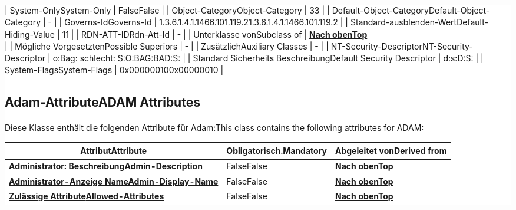 | <span data-ttu-id="3fd5b-438">System-Only</span><span class="sxs-lookup"><span data-stu-id="3fd5b-438">System-Only</span></span>                 | <span data-ttu-id="3fd5b-439">False</span><span class="sxs-lookup"><span data-stu-id="3fd5b-439">False</span></span>                           |
| <span data-ttu-id="3fd5b-440">Object-Category</span><span class="sxs-lookup"><span data-stu-id="3fd5b-440">Object-Category</span></span>             | <span data-ttu-id="3fd5b-441">3</span><span class="sxs-lookup"><span data-stu-id="3fd5b-441">3</span></span>                               |
| <span data-ttu-id="3fd5b-442">Default-Object-Category</span><span class="sxs-lookup"><span data-stu-id="3fd5b-442">Default-Object-Category</span></span>     | \-                              |
| <span data-ttu-id="3fd5b-443">Governs-Id</span><span class="sxs-lookup"><span data-stu-id="3fd5b-443">Governs-Id</span></span>                  | <span data-ttu-id="3fd5b-444">1.3.6.1.4.1.1466.101.119.2</span><span class="sxs-lookup"><span data-stu-id="3fd5b-444">1.3.6.1.4.1.1466.101.119.2</span></span>      |
| <span data-ttu-id="3fd5b-445">Standard-ausblenden-Wert</span><span class="sxs-lookup"><span data-stu-id="3fd5b-445">Default-Hiding-Value</span></span>        | <span data-ttu-id="3fd5b-446">1</span><span class="sxs-lookup"><span data-stu-id="3fd5b-446">1</span></span>                               |
| <span data-ttu-id="3fd5b-447">RDN-ATT-ID</span><span class="sxs-lookup"><span data-stu-id="3fd5b-447">Rdn-Att-Id</span></span>                  | \-                              |
| <span data-ttu-id="3fd5b-448">Unterklasse von</span><span class="sxs-lookup"><span data-stu-id="3fd5b-448">Subclass of</span></span>                 | [<span data-ttu-id="3fd5b-449">**Nach oben**</span><span class="sxs-lookup"><span data-stu-id="3fd5b-449">**Top**</span></span>](c-top.md)<br/> |
| <span data-ttu-id="3fd5b-450">Mögliche Vorgesetzten</span><span class="sxs-lookup"><span data-stu-id="3fd5b-450">Possible Superiors</span></span>          | \-                              |
| <span data-ttu-id="3fd5b-451">Zusätzlich</span><span class="sxs-lookup"><span data-stu-id="3fd5b-451">Auxiliary Classes</span></span>           | \-                              |
| <span data-ttu-id="3fd5b-452">NT-Security-Descriptor</span><span class="sxs-lookup"><span data-stu-id="3fd5b-452">NT-Security-Descriptor</span></span>      | <span data-ttu-id="3fd5b-453">o:Bag: schlecht: S:</span><span class="sxs-lookup"><span data-stu-id="3fd5b-453">O:BAG:BAD:S:</span></span>                    |
| <span data-ttu-id="3fd5b-454">Standard Sicherheits Beschreibung</span><span class="sxs-lookup"><span data-stu-id="3fd5b-454">Default Security Descriptor</span></span> | <span data-ttu-id="3fd5b-455">d:s:</span><span class="sxs-lookup"><span data-stu-id="3fd5b-455">D:S:</span></span>                            |
| <span data-ttu-id="3fd5b-456">System-Flags</span><span class="sxs-lookup"><span data-stu-id="3fd5b-456">System-Flags</span></span>                | <span data-ttu-id="3fd5b-457">0x00000010</span><span class="sxs-lookup"><span data-stu-id="3fd5b-457">0x00000010</span></span>                      |



## <a name="adam-attributes"></a><span data-ttu-id="3fd5b-458">Adam-Attribute</span><span class="sxs-lookup"><span data-stu-id="3fd5b-458">ADAM Attributes</span></span>

<span data-ttu-id="3fd5b-459">Diese Klasse enthält die folgenden Attribute für Adam:</span><span class="sxs-lookup"><span data-stu-id="3fd5b-459">This class contains the following attributes for ADAM:</span></span>



| <span data-ttu-id="3fd5b-460">Attribut</span><span class="sxs-lookup"><span data-stu-id="3fd5b-460">Attribute</span></span>                                                                   | <span data-ttu-id="3fd5b-461">Obligatorisch.</span><span class="sxs-lookup"><span data-stu-id="3fd5b-461">Mandatory</span></span> | <span data-ttu-id="3fd5b-462">Abgeleitet von</span><span class="sxs-lookup"><span data-stu-id="3fd5b-462">Derived from</span></span>                    |
|-----------------------------------------------------------------------------|-----------|---------------------------------|
| [<span data-ttu-id="3fd5b-463">**Administrator: Beschreibung**</span><span class="sxs-lookup"><span data-stu-id="3fd5b-463">**Admin-Description**</span></span>](a-admindescription.md)                             | <span data-ttu-id="3fd5b-464">False</span><span class="sxs-lookup"><span data-stu-id="3fd5b-464">False</span></span>     | [<span data-ttu-id="3fd5b-465">**Nach oben**</span><span class="sxs-lookup"><span data-stu-id="3fd5b-465">**Top**</span></span>](c-top.md)<br/> |
| [<span data-ttu-id="3fd5b-466">**Administrator-Anzeige Name**</span><span class="sxs-lookup"><span data-stu-id="3fd5b-466">**Admin-Display-Name**</span></span>](a-admindisplayname.md)                            | <span data-ttu-id="3fd5b-467">False</span><span class="sxs-lookup"><span data-stu-id="3fd5b-467">False</span></span>     | [<span data-ttu-id="3fd5b-468">**Nach oben**</span><span class="sxs-lookup"><span data-stu-id="3fd5b-468">**Top**</span></span>](c-top.md)<br/> |
| [<span data-ttu-id="3fd5b-469">**Zulässige Attribute**</span><span class="sxs-lookup"><span data-stu-id="3fd5b-469">**Allowed-Attributes**</span></span>](a-allowedattributes.md)                           | <span data-ttu-id="3fd5b-470">False</span><span class="sxs-lookup"><span data-stu-id="3fd5b-470">False</span></span>     | [<span data-ttu-id="3fd5b-471">**Nach oben**</span><span class="sxs-lookup"><span data-stu-id="3fd5b-471">**Top**</span></span>](c-top.md)<br/> |